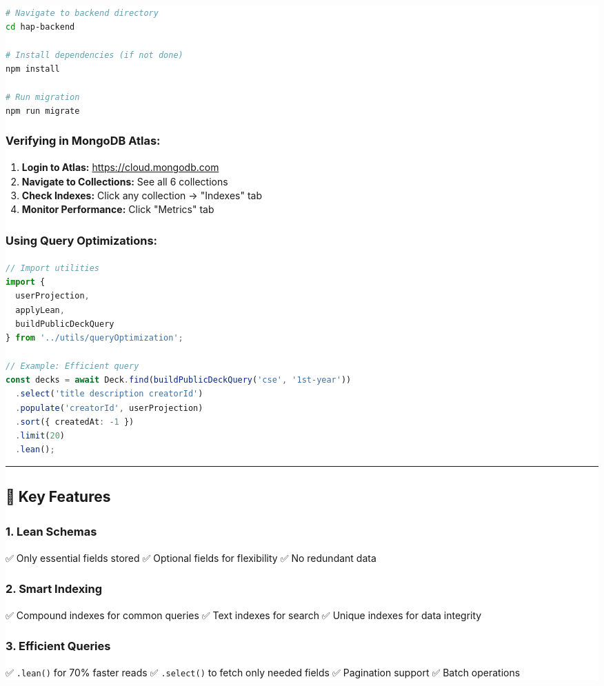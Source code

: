 ```bash
# Navigate to backend directory
cd hap-backend

# Install dependencies (if not done)
npm install

# Run migration
npm run migrate
```

### Verifying in MongoDB Atlas:

1. **Login to Atlas:** https://cloud.mongodb.com
2. **Navigate to Collections:** See all 6 collections
3. **Check Indexes:** Click any collection → "Indexes" tab
4. **Monitor Performance:** Click "Metrics" tab

### Using Query Optimizations:

```typescript
// Import utilities
import {
  userProjection,
  applyLean,
  buildPublicDeckQuery
} from '../utils/queryOptimization';

// Example: Efficient query
const decks = await Deck.find(buildPublicDeckQuery('cse', '1st-year'))
  .select('title description creatorId')
  .populate('creatorId', userProjection)
  .sort({ createdAt: -1 })
  .limit(20)
  .lean();
```

---

## 🎯 Key Features

### 1. Lean Schemas
✅ Only essential fields stored
✅ Optional fields for flexibility
✅ No redundant data

### 2. Smart Indexing
✅ Compound indexes for common queries
✅ Text indexes for search
✅ Unique indexes for data integrity

### 3. Efficient Queries
✅ `.lean()` for 70% faster reads
✅ `.select()` to fetch only needed fields
✅ Pagination support
✅ Batch operations
